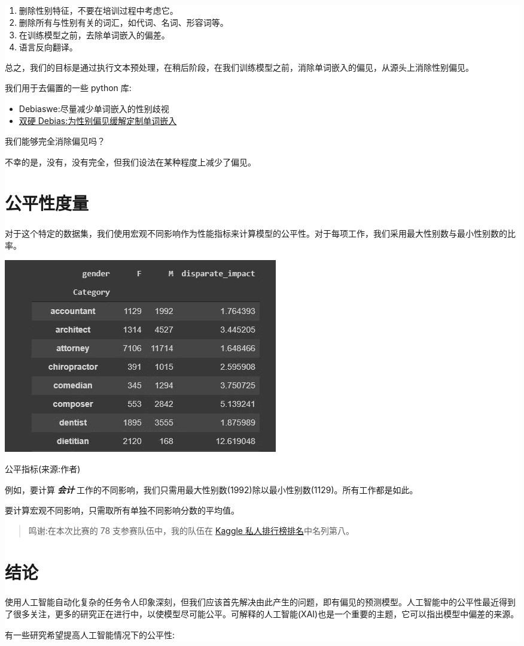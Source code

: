 1.  删除性别特征，不要在培训过程中考虑它。
2.  删除所有与性别有关的词汇，如代词、名词、形容词等。
3.  在训练模型之前，去除单词嵌入的偏差。
4.  语言反向翻译。

总之，我们的目标是通过执行文本预处理，在稍后阶段，在我们训练模型之前，消除单词嵌入的偏见，从源头上消除性别偏见。

我们用于去偏置的一些 python 库:

*   Debiaswe:尽量减少单词嵌入的性别歧视
*   [双硬 Debias:为性别偏见缓解定制单词嵌入](https://github.com/uvavision/Double-Hard-Debias)

我们能够完全消除偏见吗？

不幸的是，没有，没有完全，但我们设法在某种程度上减少了偏见。

# 公平性度量

对于这个特定的数据集，我们使用宏观不同影响作为性能指标来计算模型的公平性。对于每项工作，我们采用最大性别数与最小性别数的比率。

![](img/26a8a6a79550bbee2a65105875fa6d5f.png)

公平指标(来源:作者)

例如，要计算 ***会计*** 工作的不同影响，我们只需用最大性别数(1992)除以最小性别数(1129)。所有工作都是如此。

要计算宏观不同影响，只需取所有单独不同影响分数的平均值。

> 鸣谢:在本次比赛的 78 支参赛队伍中，我的队伍在 [Kaggle 私人排行榜排名](https://www.kaggle.com/c/defi-ia-insa-toulouse/leaderboard)中名列第八。

# 结论

使用人工智能自动化复杂的任务令人印象深刻，但我们应该首先解决由此产生的问题，即有偏见的预测模型。人工智能中的公平性最近得到了很多关注，更多的研究正在进行中，以使模型尽可能公平。可解释的人工智能(XAI)也是一个重要的主题，它可以指出模型中偏差的来源。

有一些研究希望提高人工智能情况下的公平性:
